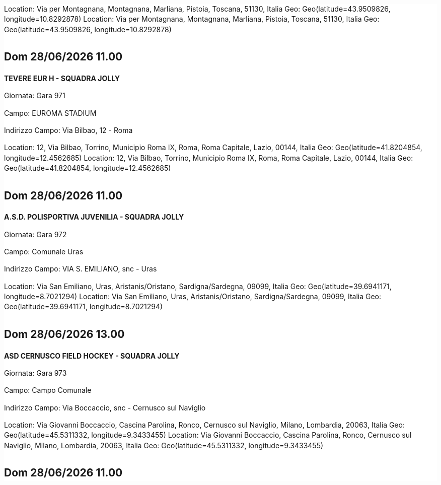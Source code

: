 Location: Via per Montagnana, Montagnana, Marliana, Pistoia, Toscana, 51130, Italia
Geo: Geo(latitude=43.9509826, longitude=10.8292878)
Location: Via per Montagnana, Montagnana, Marliana, Pistoia, Toscana, 51130, Italia
Geo: Geo(latitude=43.9509826, longitude=10.8292878)


## Dom 28/06/2026 11.00

<strong>TEVERE EUR H - SQUADRA JOLLY</strong>

Giornata: Gara 971

Campo: EUROMA STADIUM 

Indirizzo Campo:  Via Bilbao, 12 - Roma

Location: 12, Via Bilbao, Torrino, Municipio Roma IX, Roma, Roma Capitale, Lazio, 00144, Italia
Geo: Geo(latitude=41.8204854, longitude=12.4562685)
Location: 12, Via Bilbao, Torrino, Municipio Roma IX, Roma, Roma Capitale, Lazio, 00144, Italia
Geo: Geo(latitude=41.8204854, longitude=12.4562685)


## Dom 28/06/2026 11.00

<strong>A.S.D. POLISPORTIVA JUVENILIA - SQUADRA JOLLY</strong>

Giornata: Gara 972

Campo: Comunale Uras 

Indirizzo Campo:  VIA S. EMILIANO, snc - Uras

Location: Via San Emiliano, Uras, Aristanis/Oristano, Sardigna/Sardegna, 09099, Italia
Geo: Geo(latitude=39.6941171, longitude=8.7021294)
Location: Via San Emiliano, Uras, Aristanis/Oristano, Sardigna/Sardegna, 09099, Italia
Geo: Geo(latitude=39.6941171, longitude=8.7021294)


## Dom 28/06/2026 13.00

<strong>ASD CERNUSCO FIELD HOCKEY - SQUADRA JOLLY</strong>

Giornata: Gara 973

Campo: Campo Comunale 

Indirizzo Campo:  Via Boccaccio, snc - Cernusco sul Naviglio

Location: Via Giovanni Boccaccio, Cascina Parolina, Ronco, Cernusco sul Naviglio, Milano, Lombardia, 20063, Italia
Geo: Geo(latitude=45.5311332, longitude=9.3433455)
Location: Via Giovanni Boccaccio, Cascina Parolina, Ronco, Cernusco sul Naviglio, Milano, Lombardia, 20063, Italia
Geo: Geo(latitude=45.5311332, longitude=9.3433455)


## Dom 28/06/2026 11.00
